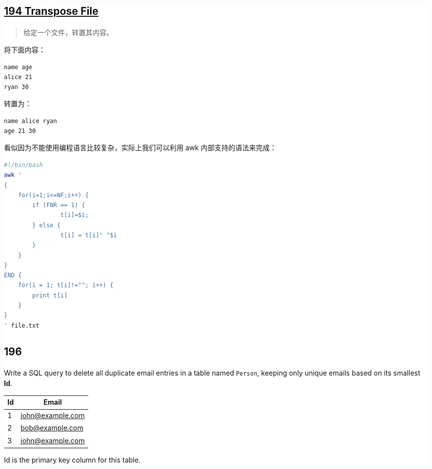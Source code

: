 ## [194 Transpose File](https://leetcode.com/problems/transpose-file/description/)

> 给定一个文件，转置其内容。

将下面内容：

```
name age
alice 21
ryan 30
```

转置为：

```
name alice ryan
age 21 30
```

看似因为不能使用编程语言比较复杂，实际上我们可以利用 awk 内部支持的语法来完成：

```bash
#!/bin/bash
awk '
{
    for(i=1;i<=NF;i++) {
        if (FNR == 1) {
                t[i]=$i;
        } else {
                t[i] = t[i]" "$i
        }
    }
}
END {
    for(i = 1; t[i]!=""; i++) {
        print t[i]
    }
}
' file.txt
```

## 196

Write a SQL query to delete all duplicate email entries in a table named `Person`, keeping only unique emails based on its smallest **Id**.

Id | Email
---|---
1 | john@example.com
2 | bob@example.com
3 | john@example.com

Id is the primary key column for this table.
